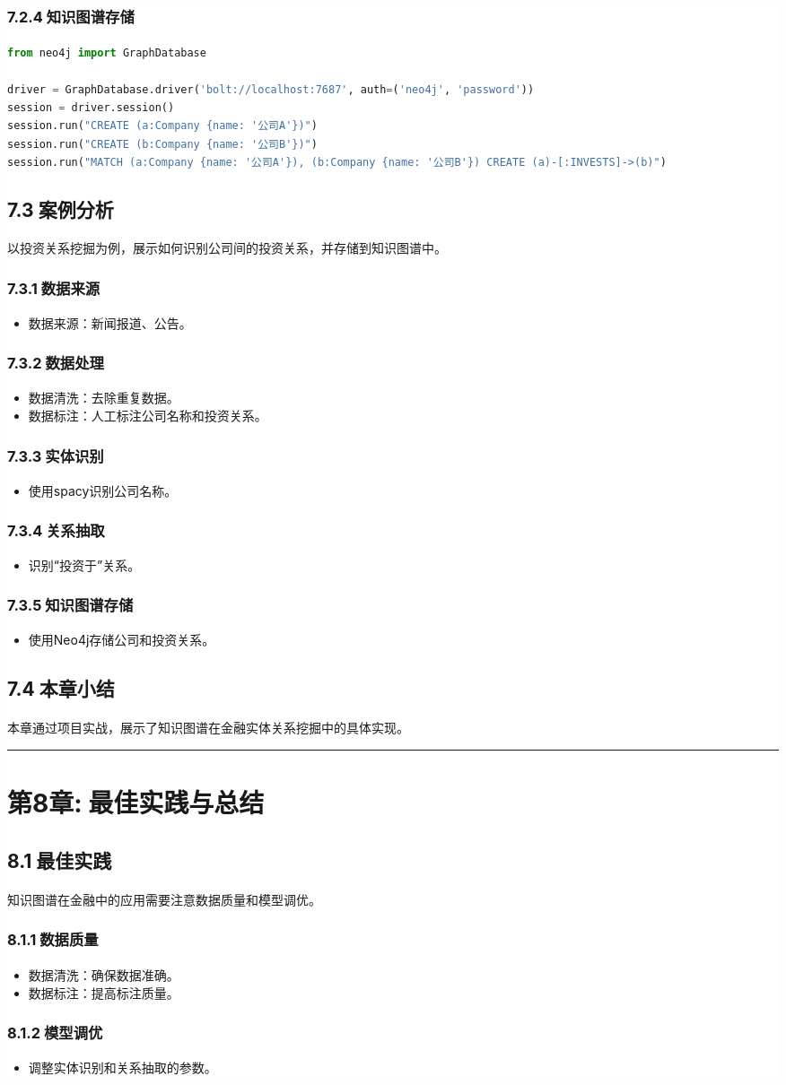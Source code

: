 ### 7.2.4 知识图谱存储  
```python
from neo4j import GraphDatabase

driver = GraphDatabase.driver('bolt://localhost:7687', auth=('neo4j', 'password'))
session = driver.session()
session.run("CREATE (a:Company {name: '公司A'})")
session.run("CREATE (b:Company {name: '公司B'})")
session.run("MATCH (a:Company {name: '公司A'}), (b:Company {name: '公司B'}) CREATE (a)-[:INVESTS]->(b)")
```

## 7.3 案例分析  
以投资关系挖掘为例，展示如何识别公司间的投资关系，并存储到知识图谱中。  

### 7.3.1 数据来源  
- 数据来源：新闻报道、公告。  

### 7.3.2 数据处理  
- 数据清洗：去除重复数据。  
- 数据标注：人工标注公司名称和投资关系。  

### 7.3.3 实体识别  
- 使用spacy识别公司名称。  

### 7.3.4 关系抽取  
- 识别“投资于”关系。  

### 7.3.5 知识图谱存储  
- 使用Neo4j存储公司和投资关系。  

## 7.4 本章小结  
本章通过项目实战，展示了知识图谱在金融实体关系挖掘中的具体实现。

---

# 第8章: 最佳实践与总结

## 8.1 最佳实践  
知识图谱在金融中的应用需要注意数据质量和模型调优。  

### 8.1.1 数据质量  
- 数据清洗：确保数据准确。  
- 数据标注：提高标注质量。  

### 8.1.2 模型调优  
- 调整实体识别和关系抽取的参数。  
